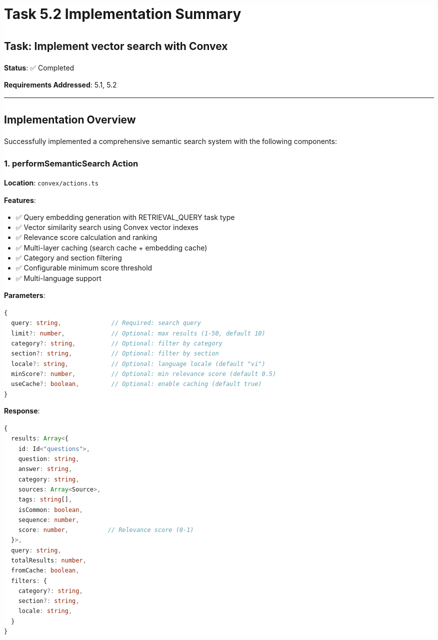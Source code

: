 # Task 5.2 Implementation Summary

## Task: Implement vector search with Convex

**Status**: ✅ Completed

**Requirements Addressed**: 5.1, 5.2

---

## Implementation Overview

Successfully implemented a comprehensive semantic search system with the following components:

### 1. performSemanticSearch Action

**Location**: `convex/actions.ts`

**Features**:
- ✅ Query embedding generation with RETRIEVAL_QUERY task type
- ✅ Vector similarity search using Convex vector indexes
- ✅ Relevance score calculation and ranking
- ✅ Multi-layer caching (search cache + embedding cache)
- ✅ Category and section filtering
- ✅ Configurable minimum score threshold
- ✅ Multi-language support

**Parameters**:
```typescript
{
  query: string,              // Required: search query
  limit?: number,             // Optional: max results (1-50, default 10)
  category?: string,          // Optional: filter by category
  section?: string,           // Optional: filter by section
  locale?: string,            // Optional: language locale (default "vi")
  minScore?: number,          // Optional: min relevance score (default 0.5)
  useCache?: boolean,         // Optional: enable caching (default true)
}
```

**Response**:
```typescript
{
  results: Array<{
    id: Id<"questions">,
    question: string,
    answer: string,
    category: string,
    sources: Array<Source>,
    tags: string[],
    isCommon: boolean,
    sequence: number,
    score: number,           // Relevance score (0-1)
  }>,
  query: string,
  totalResults: number,
  fromCache: boolean,
  filters: {
    category?: string,
    section?: string,
    locale: string,
  }
}
```
